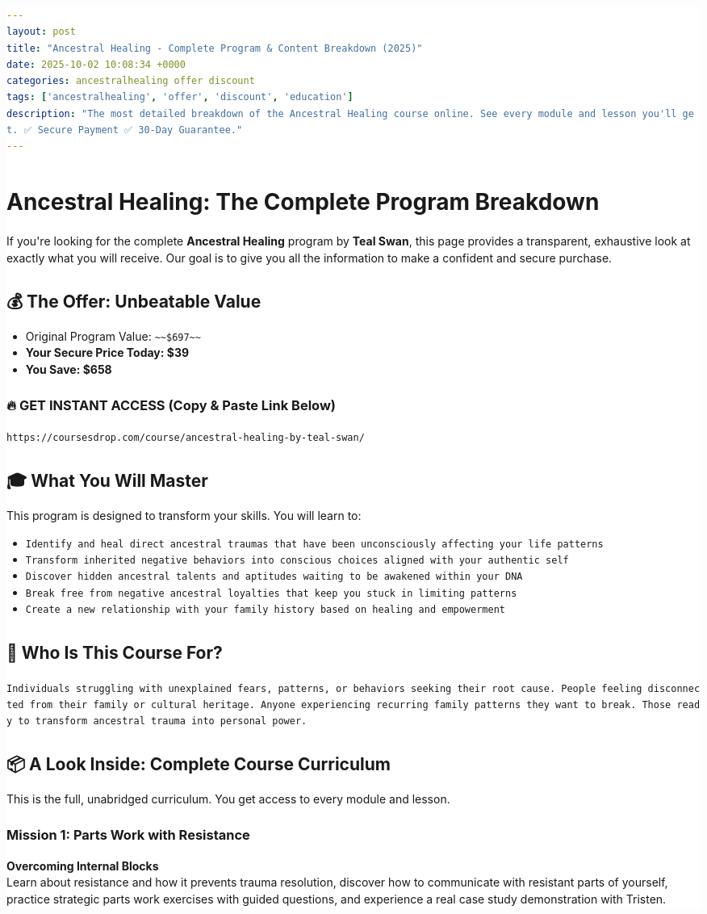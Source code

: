 ```yaml
---
layout: post
title: "Ancestral Healing - Complete Program & Content Breakdown (2025)"
date: 2025-10-02 10:08:34 +0000
categories: ancestralhealing offer discount
tags: ['ancestralhealing', 'offer', 'discount', 'education']
description: "The most detailed breakdown of the Ancestral Healing course online. See every module and lesson you'll get. ✅ Secure Payment ✅ 30-Day Guarantee."
---
```



# Ancestral Healing: The Complete Program Breakdown

If you're looking for the complete **Ancestral Healing** program by **Teal Swan**, this page provides a transparent, exhaustive look at exactly what you will receive. Our goal is to give you all the information to make a confident and secure purchase.

## 💰 The Offer: Unbeatable Value
- Original Program Value: `~~$697~~`
- **Your Secure Price Today: $39**
- **You Save: $658**

### 🔥 GET INSTANT ACCESS (Copy & Paste Link Below)
`https://coursesdrop.com/course/ancestral-healing-by-teal-swan/`

## 🎓 What You Will Master
This program is designed to transform your skills. You will learn to:
- `Identify and heal direct ancestral traumas that have been unconsciously affecting your life patterns`
- `Transform inherited negative behaviors into conscious choices aligned with your authentic self`
- `Discover hidden ancestral talents and aptitudes waiting to be awakened within your DNA`
- `Break free from negative ancestral loyalties that keep you stuck in limiting patterns`
- `Create a new relationship with your family history based on healing and empowerment`

## 🎯 Who Is This Course For?
`Individuals struggling with unexplained fears, patterns, or behaviors seeking their root cause. People feeling disconnected from their family or cultural heritage. Anyone experiencing recurring family patterns they want to break. Those ready to transform ancestral trauma into personal power.`

## 📦 A Look Inside: Complete Course Curriculum
This is the full, unabridged curriculum. You get access to every module and lesson.

### Mission 1: Parts Work with Resistance
**Overcoming Internal Blocks**  
Learn about resistance and how it prevents trauma resolution, discover how to communicate with resistant parts of yourself, practice strategic parts work exercises with guided questions, and experience a real case study demonstration with Tristen.
